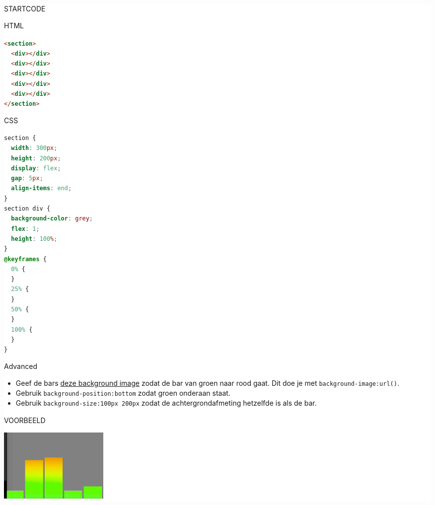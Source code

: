 STARTCODE

HTML

```html
<section>
  <div></div>
  <div></div>
  <div></div>
  <div></div>
  <div></div>
</section>
```

CSS

```css
section {
  width: 300px;
  height: 200px;
  display: flex;
  gap: 5px;
  align-items: end;
}
section div {
  background-color: grey;
  flex: 1;
  height: 100%;
}
@keyframes {
  0% {
  }
  25% {
  }
  50% {
  }
  100% {
  }
}
```

Advanced

- Geef de bars [deze background image](images/audiobar-background.jpg) zodat de bar van groen naar rood gaat. Dit doe
  je met `background-image:url()`.
- Gebruik `background-position:bottom` zodat groen onderaan staat.
- Gebruik `background-size:100px 200px` zodat de achtergrondafmeting hetzelfde is als de bar.

VOORBEELD

<img src="images/audiobars-color.gif" width="200px">
